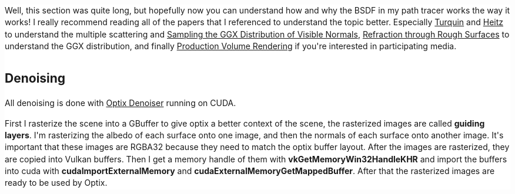 Well, this section was quite long, but hopefully now you can understand how and why the BSDF in my path tracer works the way it works! I really recommend reading all of the papers that I referenced to understand the topic better. Especially [Turquin](https://blog.selfshadow.com/publications/turquin/ms_comp_final.pdf) and [Heitz](https://eheitzresearch.wordpress.com/240-2/) to understand the multiple scattering and [Sampling the GGX Distribution of Visible Normals](https://jcgt.org/published/0007/04/01/paper.pdf), [Refraction through Rough Surfaces](https://www.graphics.cornell.edu/~bjw/microfacetbsdf.pdf) to understand the GGX distribution, and finally [Production Volume Rendering](https://graphics.pixar.com/library/ProductionVolumeRendering/index.html) if you're interested in participating media.

## Denoising

All denoising is done with [Optix Denoiser](https://developer.nvidia.com/optix-denoiser) running on CUDA.

First I rasterize the scene into a GBuffer to give optix a better context of the scene, the rasterized images are called **guiding layers**. I'm rasterizing the albedo of each surface onto one image, and then the normals of each surface onto another image. It's important that these images are RGBA32 because they need to match the optix buffer layout. After the images are rasterized, they are copied into Vulkan buffers. Then I get a memory handle of them with **vkGetMemoryWin32HandleKHR** and import the buffers into cuda with **cudaImportExternalMemory** and **cudaExternalMemoryGetMappedBuffer**. After that the rasterized images are ready to be used by Optix.

<p align="center">